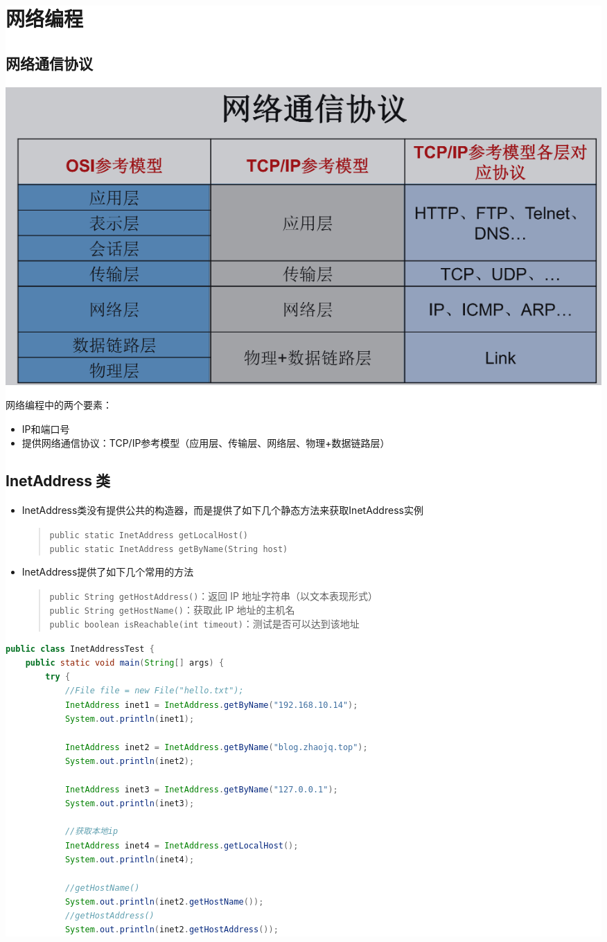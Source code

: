 # 网络编程

## 网络通信协议 
![网络通信协议](static/net.png)

网络编程中的两个要素：
 * IP和端口号
 * 提供网络通信协议：TCP/IP参考模型（应用层、传输层、网络层、物理+数据链路层）

## InetAddress 类
* InetAddress类没有提供公共的构造器，而是提供了如下几个静态方法来获取InetAddress实例
    > `public static InetAddress getLocalHost()`  
    > `public static InetAddress getByName(String host)`  
* InetAddress提供了如下几个常用的方法
    > `public String getHostAddress()`：返回 IP 地址字符串（以文本表现形式）  
    > `public String getHostName()`：获取此 IP 地址的主机名  
    > `public boolean isReachable(int timeout)`：测试是否可以达到该地址  

```java
public class InetAddressTest {
    public static void main(String[] args) {
        try {
            //File file = new File("hello.txt");
            InetAddress inet1 = InetAddress.getByName("192.168.10.14");
            System.out.println(inet1);

            InetAddress inet2 = InetAddress.getByName("blog.zhaojq.top");
            System.out.println(inet2);

            InetAddress inet3 = InetAddress.getByName("127.0.0.1");
            System.out.println(inet3);

            //获取本地ip
            InetAddress inet4 = InetAddress.getLocalHost();
            System.out.println(inet4);

            //getHostName()
            System.out.println(inet2.getHostName());
            //getHostAddress()
            System.out.println(inet2.getHostAddress());
```